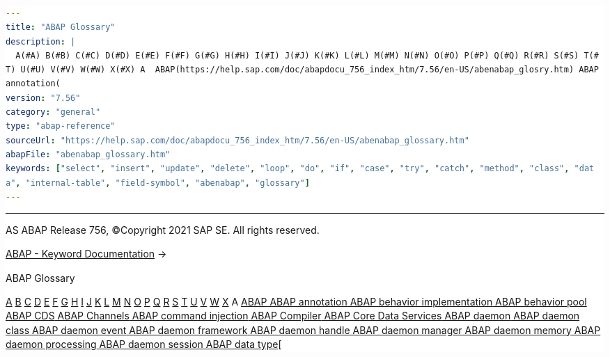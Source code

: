 ```yaml
---
title: "ABAP Glossary"
description: |
  A(#A) B(#B) C(#C) D(#D) E(#E) F(#F) G(#G) H(#H) I(#I) J(#J) K(#K) L(#L) M(#M) N(#N) O(#O) P(#P) Q(#Q) R(#R) S(#S) T(#T) U(#U) V(#V) W(#W) X(#X) A  ABAP(https://help.sap.com/doc/abapdocu_756_index_htm/7.56/en-US/abenabap_glosry.htm) ABAP annotation(
version: "7.56"
category: "general"
type: "abap-reference"
sourceUrl: "https://help.sap.com/doc/abapdocu_756_index_htm/7.56/en-US/abenabap_glossary.htm"
abapFile: "abenabap_glossary.htm"
keywords: ["select", "insert", "update", "delete", "loop", "do", "if", "case", "try", "catch", "method", "class", "data", "internal-table", "field-symbol", "abenabap", "glossary"]
---
```


* * *

AS ABAP Release 756, ©Copyright 2021 SAP SE. All rights reserved.

[ABAP - Keyword Documentation](https://help.sap.com/doc/abapdocu_756_index_htm/7.56/en-US/abenabap.htm) → 

ABAP Glossary

[A](#A) [B](#B) [C](#C) [D](#D) [E](#E) [F](#F) [G](#G) [H](#H) [I](#I) [J](#J) [K](#K) [L](#L) [M](#M) [N](#N) [O](#O) [P](#P) [Q](#Q) [R](#R) [S](#S) [T](#T) [U](#U) [V](#V) [W](#W) [X](#X)
A
[
ABAP](https://help.sap.com/doc/abapdocu_756_index_htm/7.56/en-US/abenabap_glosry.htm)[
ABAP annotation](https://help.sap.com/doc/abapdocu_756_index_htm/7.56/en-US/abenabap_annotation_glosry.htm)[
ABAP behavior implementation](https://help.sap.com/doc/abapdocu_756_index_htm/7.56/en-US/abenbehavior_implement_glosry.htm)[
ABAP behavior pool](https://help.sap.com/doc/abapdocu_756_index_htm/7.56/en-US/abenbehavior_pool_glosry.htm)[
ABAP CDS](https://help.sap.com/doc/abapdocu_756_index_htm/7.56/en-US/abenabap_cds_glosry.htm)[
ABAP Channels](https://help.sap.com/doc/abapdocu_756_index_htm/7.56/en-US/abenabap_channel_glosry.htm)[
ABAP command injection](https://help.sap.com/doc/abapdocu_756_index_htm/7.56/en-US/abenabap_comm_injection_glosry.htm)[
ABAP Compiler](https://help.sap.com/doc/abapdocu_756_index_htm/7.56/en-US/abenabap_compiler_glosry.htm)[
ABAP Core Data Services](https://help.sap.com/doc/abapdocu_756_index_htm/7.56/en-US/abenabap_core_data_services_glosry.htm)[
ABAP daemon](https://help.sap.com/doc/abapdocu_756_index_htm/7.56/en-US/abenabap_daemon_glosry.htm)[
ABAP daemon class](https://help.sap.com/doc/abapdocu_756_index_htm/7.56/en-US/abenabap_daemon_class_glosry.htm)[
ABAP daemon event](https://help.sap.com/doc/abapdocu_756_index_htm/7.56/en-US/abenabap_daemon_event_glosry.htm)[
ABAP daemon framework](https://help.sap.com/doc/abapdocu_756_index_htm/7.56/en-US/abenabap_daemon_framework_glosry.htm)[
ABAP daemon handle](https://help.sap.com/doc/abapdocu_756_index_htm/7.56/en-US/abenabap_daemon_handle_glosry.htm)[
ABAP daemon manager](https://help.sap.com/doc/abapdocu_756_index_htm/7.56/en-US/abenabap_daemon_manager_glosry.htm)[
ABAP daemon memory](https://help.sap.com/doc/abapdocu_756_index_htm/7.56/en-US/abenabap_daemon_memory_glosry.htm)[
ABAP daemon processing](https://help.sap.com/doc/abapdocu_756_index_htm/7.56/en-US/abenabap_daemon_processing_glosry.htm)[
ABAP daemon session](https://help.sap.com/doc/abapdocu_756_index_htm/7.56/en-US/abenabap_daemon_session_glosry.htm)[
ABAP data type](https://help.sap.com/doc/abapdocu_756_index_htm/7.56/en-US/abenabap_data_type_glosry.htm)[